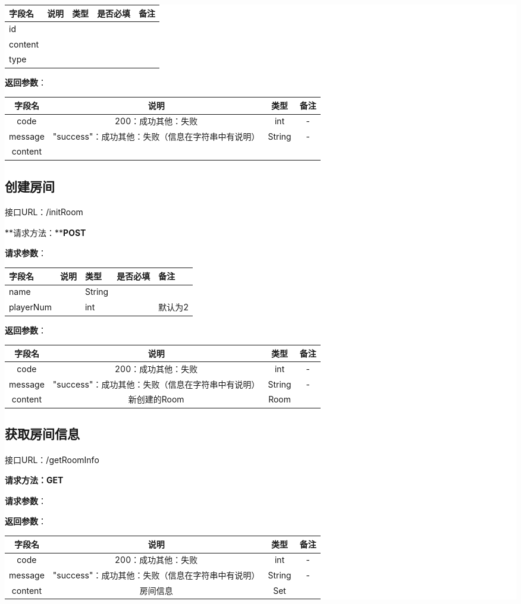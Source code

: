 | 字段名 | 说明 | 类型 | 是否必填 | 备注 | 
|:----|:----|:----|:----|:----|
| id   |    |    |    |    | 
| content   |    |    |    |    | 
| type |    |    |    |    | 

**返回参数**：

| 字段名 | 说明 | 类型 | 备注 | 
|:----:|:----:|:----:|:----:|
| code | 200：成功其他：失败 | int | - | 
| message | "success"：成功其他：失败（信息在字符串中有说明） | String | - | 
| content |        |    |        | 

## 创建房间

接口URL：/initRoom

**请求方法：****POST**

**请求参数**：

| 字段名 | 说明 | 类型 | 是否必填 | 备注 | 
|:----|:----|:----|:----|:----|
| name   |    | String   |    |    | 
| playerNum   |    | int   |    | 默认为2   | 

**返回参数**：

| 字段名 | 说明 | 类型 | 备注 | 
|:----:|:----:|:----:|:----:|
| code | 200：成功其他：失败 | int | - | 
| message | "success"：成功其他：失败（信息在字符串中有说明） | String | - | 
| content | 新创建的Room     | Room   |        | 

## 获取房间信息

接口URL：/getRoomInfo

**请求方法：GET**

**请求参数**：

**返回参数**：

| 字段名 | 说明 | 类型 | 备注 | 
|:----:|:----:|:----:|:----:|
| code | 200：成功其他：失败 | int | - | 
| message | "success"：成功其他：失败（信息在字符串中有说明） | String | - | 
| content | 房间信息     | Set<Room> |        | 
